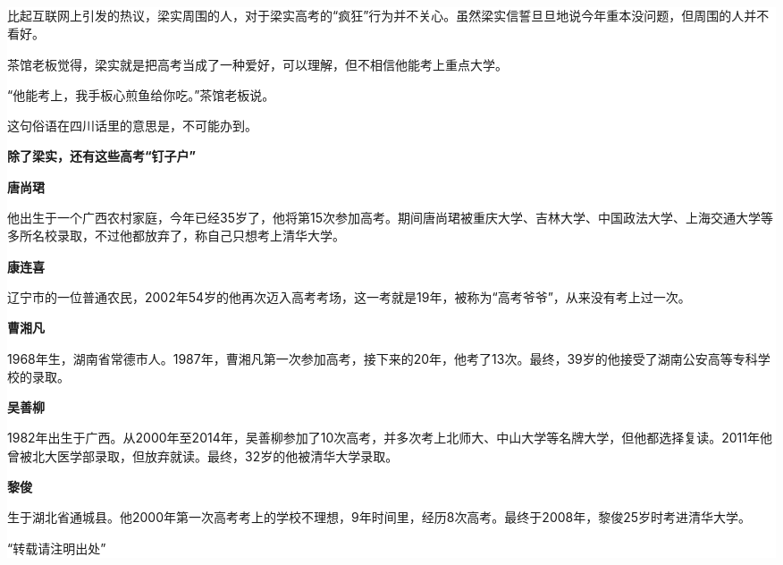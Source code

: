 比起互联网上引发的热议，梁实周围的人，对于梁实高考的“疯狂”行为并不关心。虽然梁实信誓旦旦地说今年重本没问题，但周围的人并不看好。

茶馆老板觉得，梁实就是把高考当成了一种爱好，可以理解，但不相信他能考上重点大学。

“他能考上，我手板心煎鱼给你吃。”茶馆老板说。

这句俗语在四川话里的意思是，不可能办到。

**除了梁实，还有这些高考“钉子户”**

**唐尚珺**

他出生于一个广西农村家庭，今年已经35岁了，他将第15次参加高考。期间唐尚珺被重庆大学、吉林大学、中国政法大学、上海交通大学等多所名校录取，不过他都放弃了，称自己只想考上清华大学。

**康连喜**

辽宁市的一位普通农民，2002年54岁的他再次迈入高考考场，这一考就是19年，被称为“高考爷爷”，从来没有考上过一次。

**曹湘凡**

1968年生，湖南省常德市人。1987年，曹湘凡第一次参加高考，接下来的20年，他考了13次。最终，39岁的他接受了湖南公安高等专科学校的录取。

**吴善柳**

1982年出生于广西。从2000年至2014年，吴善柳参加了10次高考，并多次考上北师大、中山大学等名牌大学，但他都选择复读。2011年他曾被北大医学部录取，但放弃就读。最终，32岁的他被清华大学录取。

**黎俊**

生于湖北省通城县。他2000年第一次高考考上的学校不理想，9年时间里，经历8次高考。最终于2008年，黎俊25岁时考进清华大学。

“转载请注明出处”


